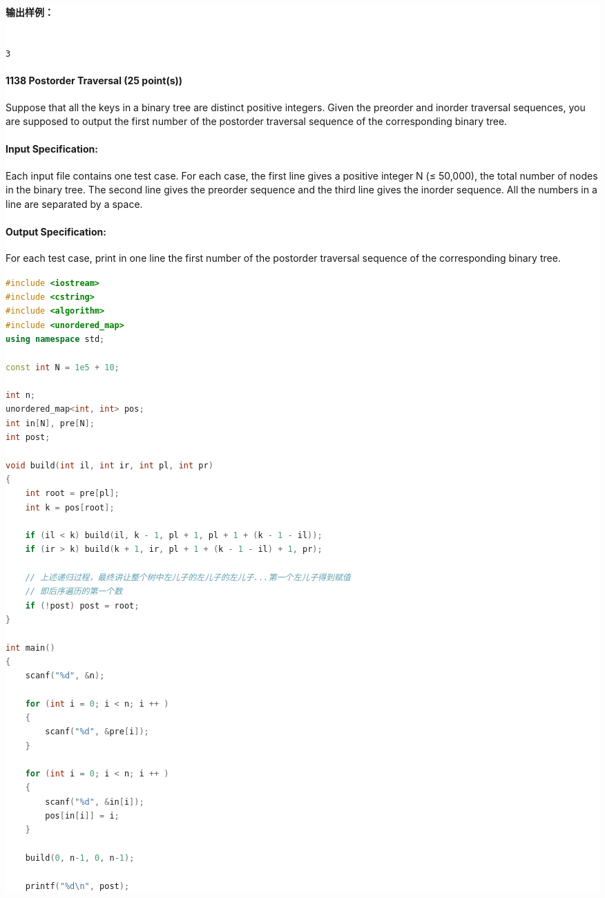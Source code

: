 <h4>输出样例：</h4>

<pre><code>
3
</code></pre>

#### 1138 Postorder Traversal (25 point(s))
Suppose that all the keys in a binary tree are distinct positive integers. Given the preorder and inorder traversal sequences, you are supposed to output the first number of the postorder traversal sequence of the corresponding binary tree.

#### Input Specification:
Each input file contains one test case. For each case, the first line gives a positive integer N (≤ 50,000), the total number of nodes in the binary tree. The second line gives the preorder sequence and the third line gives the inorder sequence. All the numbers in a line are separated by a space.

#### Output Specification:
For each test case, print in one line the first number of the postorder traversal sequence of the corresponding binary tree.

```cpp
#include <iostream>
#include <cstring>
#include <algorithm>
#include <unordered_map>
using namespace std;

const int N = 1e5 + 10;

int n;
unordered_map<int, int> pos;
int in[N], pre[N];
int post;

void build(int il, int ir, int pl, int pr)
{
    int root = pre[pl];
    int k = pos[root];
    
    if (il < k) build(il, k - 1, pl + 1, pl + 1 + (k - 1 - il));
    if (ir > k) build(k + 1, ir, pl + 1 + (k - 1 - il) + 1, pr);
    
    // 上述递归过程，最终讲让整个树中左儿子的左儿子的左儿子...第一个左儿子得到赋值
    // 即后序遍历的第一个数
    if (!post) post = root;
}

int main()
{
    scanf("%d", &n);
    
    for (int i = 0; i < n; i ++ )
    {
        scanf("%d", &pre[i]);
    }
    
    for (int i = 0; i < n; i ++ )
    {
        scanf("%d", &in[i]);
        pos[in[i]] = i;
    }
    
    build(0, n-1, 0, n-1);
    
    printf("%d\n", post);
```